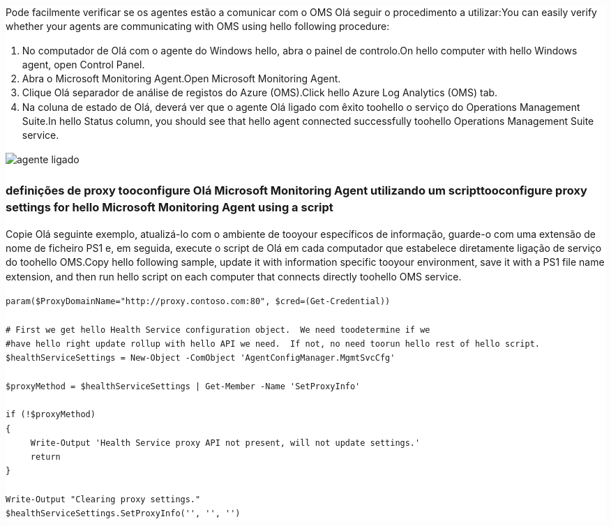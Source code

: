 <span data-ttu-id="8f92c-188">Pode facilmente verificar se os agentes estão a comunicar com o OMS Olá seguir o procedimento a utilizar:</span><span class="sxs-lookup"><span data-stu-id="8f92c-188">You can easily verify whether your agents are communicating with OMS using hello following procedure:</span></span>

1.  <span data-ttu-id="8f92c-189">No computador de Olá com o agente do Windows hello, abra o painel de controlo.</span><span class="sxs-lookup"><span data-stu-id="8f92c-189">On hello computer with hello Windows agent, open Control Panel.</span></span>
2.  <span data-ttu-id="8f92c-190">Abra o Microsoft Monitoring Agent.</span><span class="sxs-lookup"><span data-stu-id="8f92c-190">Open Microsoft Monitoring Agent.</span></span>
3.  <span data-ttu-id="8f92c-191">Clique Olá separador de análise de registos do Azure (OMS).</span><span class="sxs-lookup"><span data-stu-id="8f92c-191">Click hello Azure Log Analytics (OMS) tab.</span></span>
4.  <span data-ttu-id="8f92c-192">Na coluna de estado de Olá, deverá ver que o agente Olá ligado com êxito toohello o serviço do Operations Management Suite.</span><span class="sxs-lookup"><span data-stu-id="8f92c-192">In hello Status column, you should see that hello agent connected successfully toohello Operations Management Suite service.</span></span>

![agente ligado](./media/log-analytics-windows-agents/mma-connected.png)


### <a name="tooconfigure-proxy-settings-for-hello-microsoft-monitoring-agent-using-a-script"></a><span data-ttu-id="8f92c-194">definições de proxy tooconfigure Olá Microsoft Monitoring Agent utilizando um script</span><span class="sxs-lookup"><span data-stu-id="8f92c-194">tooconfigure proxy settings for hello Microsoft Monitoring Agent using a script</span></span>
<span data-ttu-id="8f92c-195">Copie Olá seguinte exemplo, atualizá-lo com o ambiente de tooyour específicos de informação, guarde-o com uma extensão de nome de ficheiro PS1 e, em seguida, execute o script de Olá em cada computador que estabelece diretamente ligação de serviço do toohello OMS.</span><span class="sxs-lookup"><span data-stu-id="8f92c-195">Copy hello following sample, update it with information specific tooyour environment, save it with a PS1 file name extension, and then run hello script on each computer that connects directly toohello OMS service.</span></span>

    param($ProxyDomainName="http://proxy.contoso.com:80", $cred=(Get-Credential))

    # First we get hello Health Service configuration object.  We need toodetermine if we
    #have hello right update rollup with hello API we need.  If not, no need toorun hello rest of hello script.
    $healthServiceSettings = New-Object -ComObject 'AgentConfigManager.MgmtSvcCfg'

    $proxyMethod = $healthServiceSettings | Get-Member -Name 'SetProxyInfo'

    if (!$proxyMethod)
    {
         Write-Output 'Health Service proxy API not present, will not update settings.'
         return
    }

    Write-Output "Clearing proxy settings."
    $healthServiceSettings.SetProxyInfo('', '', '')
